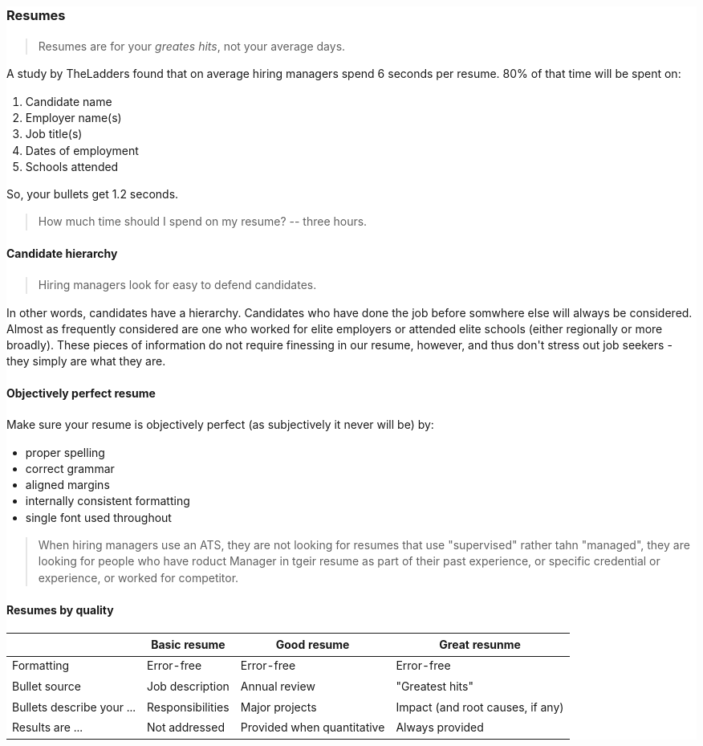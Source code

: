 [^1]: Work buckets:
(1) Make things happen
(2) Collaborate with others
(3) Lead and influence
(4) Solve challenging problems

### Resumes

> Resumes are for your *greates hits*, not your average days.

A study by TheLadders found that on average hiring managers spend 6 seconds per resume. 80% of that time will be spent on:
1. Candidate name
1. Employer name(s)
1. Job title(s)
1. Dates of employment
1. Schools attended

So, your bullets get 1.2 seconds.

> How much time should I spend on my resume?
> -- three hours.

#### Candidate hierarchy

> Hiring managers look for easy to defend candidates.

In other words, candidates have a hierarchy. Candidates who have done the job before somwhere else will always be considered. Almost as frequently considered are one who worked for elite employers or attended elite schools (either regionally or more broadly). These pieces of information do not require finessing in our resume, however, and thus don't stress out job seekers - they simply are what they are.

#### Objectively perfect resume

Make sure your resume is objectively perfect (as subjectively it never will be) by:
- proper spelling
- correct grammar
- aligned margins
- internally consistent formatting
- single font used throughout

> When hiring managers use an ATS, they are not looking for resumes that use "supervised" rather tahn "managed", they are looking for people who have roduct Manager in tgeir resume as part of their past experience, or specific credential or experience, or worked for competitor.

#### Resumes by quality

|                           | Basic resume     | Good resume                | Great resunme                    |
|---------------------------|------------------|----------------------------|----------------------------------|
| Formatting                | Error-free       | Error-free                 | Error-free                       |
| Bullet source             | Job description  | Annual review              | "Greatest hits"                  |
| Bullets describe your ... | Responsibilities | Major projects             | Impact (and root causes, if any) |
| Results are ...           | Not addressed    | Provided when quantitative | Always provided                  |
